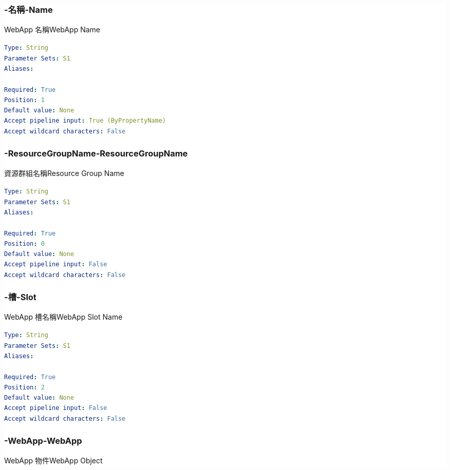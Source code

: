 ### <span data-ttu-id="d25bb-117">-名稱</span><span class="sxs-lookup"><span data-stu-id="d25bb-117">-Name</span></span>
<span data-ttu-id="d25bb-118">WebApp 名稱</span><span class="sxs-lookup"><span data-stu-id="d25bb-118">WebApp Name</span></span>

```yaml
Type: String
Parameter Sets: S1
Aliases: 

Required: True
Position: 1
Default value: None
Accept pipeline input: True (ByPropertyName)
Accept wildcard characters: False
```

### <span data-ttu-id="d25bb-119">-ResourceGroupName</span><span class="sxs-lookup"><span data-stu-id="d25bb-119">-ResourceGroupName</span></span>
<span data-ttu-id="d25bb-120">資源群組名稱</span><span class="sxs-lookup"><span data-stu-id="d25bb-120">Resource Group Name</span></span>

```yaml
Type: String
Parameter Sets: S1
Aliases: 

Required: True
Position: 0
Default value: None
Accept pipeline input: False
Accept wildcard characters: False
```

### <span data-ttu-id="d25bb-121">-槽</span><span class="sxs-lookup"><span data-stu-id="d25bb-121">-Slot</span></span>
<span data-ttu-id="d25bb-122">WebApp 槽名稱</span><span class="sxs-lookup"><span data-stu-id="d25bb-122">WebApp Slot Name</span></span>

```yaml
Type: String
Parameter Sets: S1
Aliases: 

Required: True
Position: 2
Default value: None
Accept pipeline input: False
Accept wildcard characters: False
```

### <span data-ttu-id="d25bb-123">-WebApp</span><span class="sxs-lookup"><span data-stu-id="d25bb-123">-WebApp</span></span>
<span data-ttu-id="d25bb-124">WebApp 物件</span><span class="sxs-lookup"><span data-stu-id="d25bb-124">WebApp Object</span></span>
